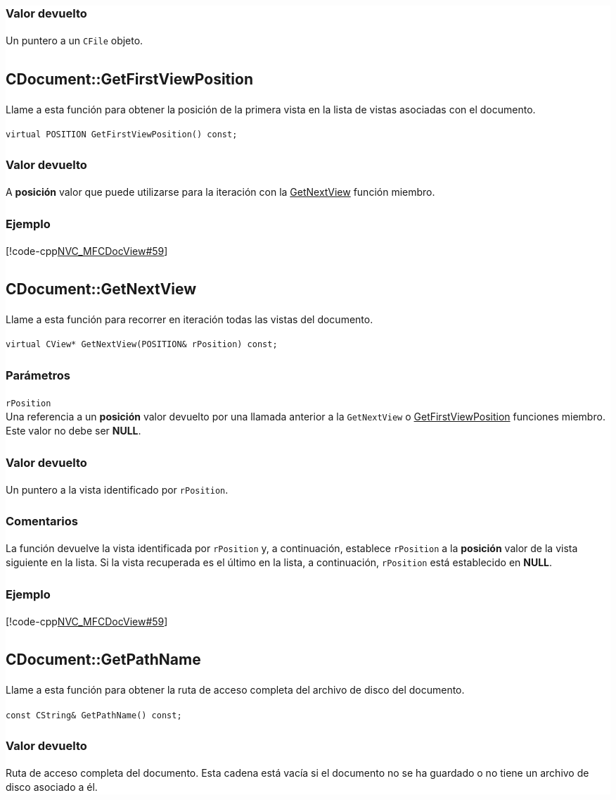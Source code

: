 ### <a name="return-value"></a>Valor devuelto  
 Un puntero a un `CFile` objeto.  
  
##  <a name="getfirstviewposition"></a>  CDocument::GetFirstViewPosition  
 Llame a esta función para obtener la posición de la primera vista en la lista de vistas asociadas con el documento.  
  
```  
virtual POSITION GetFirstViewPosition() const;  
```  
  
### <a name="return-value"></a>Valor devuelto  
 A **posición** valor que puede utilizarse para la iteración con la [GetNextView](#getnextview) función miembro.  
  
### <a name="example"></a>Ejemplo  
 [!code-cpp[NVC_MFCDocView#59](../../mfc/codesnippet/cpp/cdocument-class_4.cpp)]  
  
##  <a name="getnextview"></a>  CDocument::GetNextView  
 Llame a esta función para recorrer en iteración todas las vistas del documento.  
  
```  
virtual CView* GetNextView(POSITION& rPosition) const;  
```  
  
### <a name="parameters"></a>Parámetros  
 `rPosition`  
 Una referencia a un **posición** valor devuelto por una llamada anterior a la `GetNextView` o [GetFirstViewPosition](#getfirstviewposition) funciones miembro. Este valor no debe ser **NULL**.  
  
### <a name="return-value"></a>Valor devuelto  
 Un puntero a la vista identificado por `rPosition`.  
  
### <a name="remarks"></a>Comentarios  
 La función devuelve la vista identificada por `rPosition` y, a continuación, establece `rPosition` a la **posición** valor de la vista siguiente en la lista. Si la vista recuperada es el último en la lista, a continuación, `rPosition` está establecido en **NULL**.  
  
### <a name="example"></a>Ejemplo  
 [!code-cpp[NVC_MFCDocView#59](../../mfc/codesnippet/cpp/cdocument-class_4.cpp)]  
  
##  <a name="getpathname"></a>  CDocument::GetPathName  
 Llame a esta función para obtener la ruta de acceso completa del archivo de disco del documento.  
  
```  
const CString& GetPathName() const;  
```  
  
### <a name="return-value"></a>Valor devuelto  
 Ruta de acceso completa del documento. Esta cadena está vacía si el documento no se ha guardado o no tiene un archivo de disco asociado a él.  
  